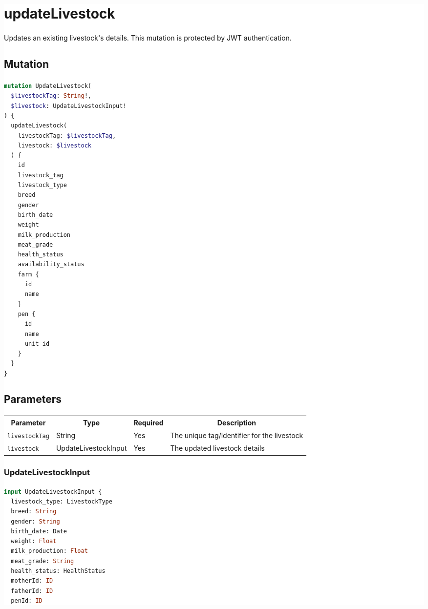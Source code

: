 # updateLivestock

Updates an existing livestock's details. This mutation is protected by JWT authentication.

## Mutation

```graphql
mutation UpdateLivestock(
  $livestockTag: String!,
  $livestock: UpdateLivestockInput!
) {
  updateLivestock(
    livestockTag: $livestockTag,
    livestock: $livestock
  ) {
    id
    livestock_tag
    livestock_type
    breed
    gender
    birth_date
    weight
    milk_production
    meat_grade
    health_status
    availability_status
    farm {
      id
      name
    }
    pen {
      id
      name
      unit_id
    }
  }
}
```

## Parameters

| Parameter | Type | Required | Description |
|-----------|------|----------|-------------|
| `livestockTag` | String | Yes | The unique tag/identifier for the livestock |
| `livestock` | UpdateLivestockInput | Yes | The updated livestock details |

### UpdateLivestockInput

```graphql
input UpdateLivestockInput {
  livestock_type: LivestockType
  breed: String
  gender: String
  birth_date: Date
  weight: Float
  milk_production: Float
  meat_grade: String
  health_status: HealthStatus
  motherId: ID
  fatherId: ID
  penId: ID
```
